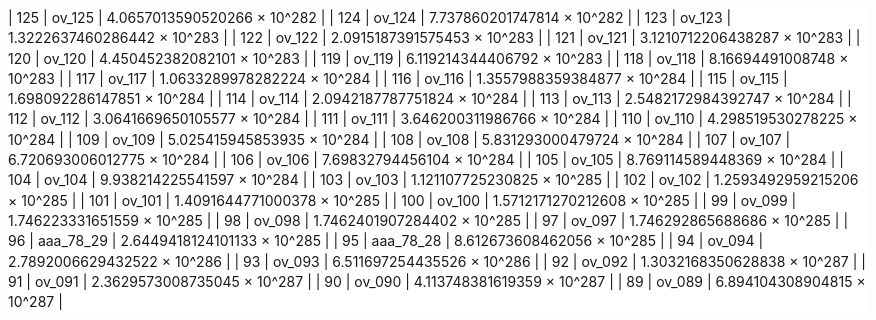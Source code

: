 | 125 | ov_125 | 4.0657013590520266 × 10^282 |
| 124 | ov_124 | 7.737860201747814 × 10^282 |
| 123 | ov_123 | 1.3222637460286442 × 10^283 |
| 122 | ov_122 | 2.0915187391575453 × 10^283 |
| 121 | ov_121 | 3.1210712206438287 × 10^283 |
| 120 | ov_120 | 4.450452382082101 × 10^283 |
| 119 | ov_119 | 6.119214344406792 × 10^283 |
| 118 | ov_118 | 8.16694491008748 × 10^283 |
| 117 | ov_117 | 1.0633289978282224 × 10^284 |
| 116 | ov_116 | 1.3557988359384877 × 10^284 |
| 115 | ov_115 | 1.698092286147851 × 10^284 |
| 114 | ov_114 | 2.0942187787751824 × 10^284 |
| 113 | ov_113 | 2.5482172984392747 × 10^284 |
| 112 | ov_112 | 3.0641669650105577 × 10^284 |
| 111 | ov_111 | 3.646200311986766 × 10^284 |
| 110 | ov_110 | 4.298519530278225 × 10^284 |
| 109 | ov_109 | 5.025415945853935 × 10^284 |
| 108 | ov_108 | 5.831293000479724 × 10^284 |
| 107 | ov_107 | 6.720693006012775 × 10^284 |
| 106 | ov_106 | 7.69832794456104 × 10^284 |
| 105 | ov_105 | 8.769114589448369 × 10^284 |
| 104 | ov_104 | 9.938214225541597 × 10^284 |
| 103 | ov_103 | 1.121107725230825 × 10^285 |
| 102 | ov_102 | 1.2593492959215206 × 10^285 |
| 101 | ov_101 | 1.4091644771000378 × 10^285 |
| 100 | ov_100 | 1.5712171270212608 × 10^285 |
| 99 | ov_099 | 1.746223331651559 × 10^285 |
| 98 | ov_098 | 1.7462401907284402 × 10^285 |
| 97 | ov_097 | 1.746292865688686 × 10^285 |
| 96 | aaa_78_29 | 2.6449418124101133 × 10^285 |
| 95 | aaa_78_28 | 8.612673608462056 × 10^285 |
| 94 | ov_094 | 2.7892006629432522 × 10^286 |
| 93 | ov_093 | 6.511697254435526 × 10^286 |
| 92 | ov_092 | 1.3032168350628838 × 10^287 |
| 91 | ov_091 | 2.3629573008735045 × 10^287 |
| 90 | ov_090 | 4.113748381619359 × 10^287 |
| 89 | ov_089 | 6.894104308904815 × 10^287 |